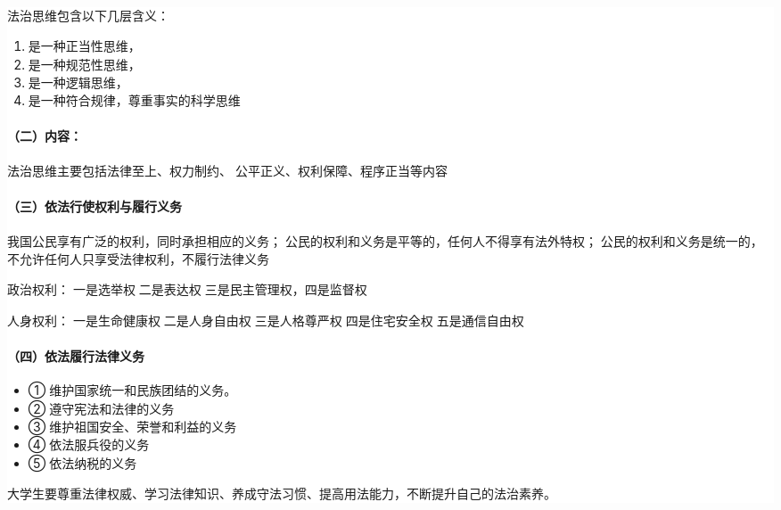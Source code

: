 法治思维包含以下几层含义：
1. 是一种正当性思维，
2. 是一种规范性思维，
3. 是一种逻辑思维，
4. 是一种符合规律，尊重事实的科学思维

#### （二）内容：

法治思维主要包括法律至上、权力制约、 公平正义、权利保障、程序正当等内容

#### （三）依法行使权利与履行义务

我国公民享有广泛的权利，同时承担相应的义务；
公民的权利和义务是平等的，任何人不得享有法外特权；
公民的权利和义务是统一的，不允许任何人只享受法律权利，不履行法律义务

政治权利： 一是选举权 二是表达权 三是民主管理权，四是监督权

人身权利： 一是生命健康权 二是人身自由权 三是人格尊严权 四是住宅安全权 五是通信自由权

#### （四）依法履行法律义务

- ① 维护国家统一和民族团结的义务。
- ② 遵守宪法和法律的义务
- ③ 维护祖国安全、荣誉和利益的义务
- ④ 依法服兵役的义务
- ⑤ 依法纳税的义务

大学生要尊重法律权威、学习法律知识、养成守法习惯、提高用法能力，不断提升自己的法治素养。

